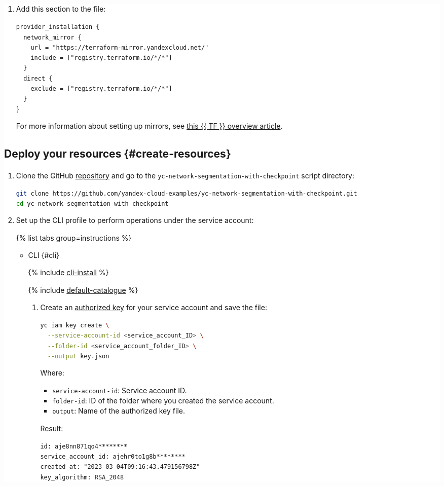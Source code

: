    1. Add this section to the file:

      ```text
      provider_installation {
        network_mirror {
          url = "https://terraform-mirror.yandexcloud.net/"
          include = ["registry.terraform.io/*/*"]
        }
        direct {
          exclude = ["registry.terraform.io/*/*"]
        }
      }
      ```

      For more information about setting up mirrors, see [this {{ TF }} overview article](https://www.terraform.io/cli/config/config-file#explicit-installation-method-configuration).

## Deploy your resources {#create-resources}

1. Clone the GitHub [repository](https://github.com/yandex-cloud-examples/yc-network-segmentation-with-checkpoint) and go to the `yc-network-segmentation-with-checkpoint` script directory:
   
   ```bash
   git clone https://github.com/yandex-cloud-examples/yc-network-segmentation-with-checkpoint.git
   cd yc-network-segmentation-with-checkpoint
   ```

1. Set up the CLI profile to perform operations under the service account:

   {% list tabs group=instructions %}

   - CLI {#cli}

      {% include [cli-install](../../_includes/cli-install.md) %}

      {% include [default-catalogue](../../_includes/default-catalogue.md) %}

      1. Create an [authorized key](../../iam/concepts/authorization/key.md) for your service account and save the file:
         
         ```bash
         yc iam key create \
           --service-account-id <service_account_ID> \
           --folder-id <service_account_folder_ID> \
           --output key.json
         ```

         Where:
         
         * `service-account-id`: Service account ID.
         * `folder-id`: ID of the folder where you created the service account.
         * `output`: Name of the authorized key file.

         Result:
         
         ```text
         id: aje8nn871qo4********
         service_account_id: ajehr0to1g8b********
         created_at: "2023-03-04T09:16:43.479156798Z"
         key_algorithm: RSA_2048
         ```
